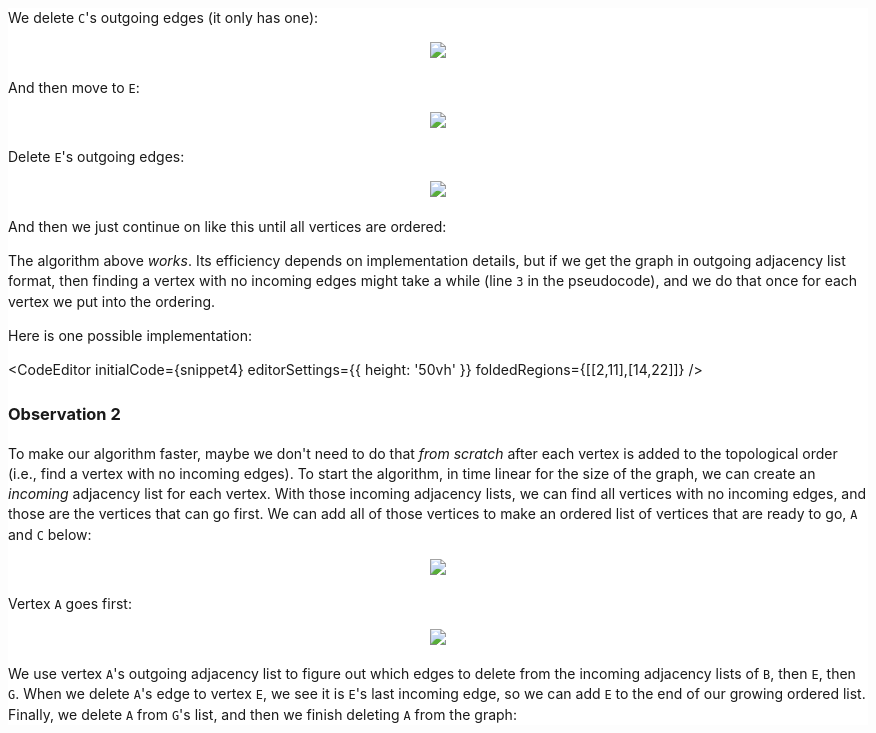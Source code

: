 We delete `C`'s outgoing edges (it only has one):

<div align='center' className='centeredImageDiv'>
  <img width='500px' src={require('./f8.png').default} />
</div>

And then move to `E`:

<div align='center' className='centeredImageDiv'>
  <img width='500px' src={require('./f9.png').default} />
</div>

Delete `E`'s outgoing edges:

<div align='center' className='centeredImageDiv'>
  <img width='500px' src={require('./f10.png').default} />
</div>

And then we just continue on like this until all vertices are ordered:

<div align='center' className='centeredImageDiv' >
  <ImageCarousel images={topSortImagesObs1} variableHeight={false} customWidth={400} customHeight='auto' />
</div>

The algorithm above *works*. Its efficiency depends on implementation details, but if we get the graph in outgoing adjacency list format, then finding a vertex with no incoming edges might take a while (line `3` in the pseudocode), and we do that once for each vertex we put into the ordering.

Here is one possible implementation:

<CodeEditor initialCode={snippet4} editorSettings={{ height: '50vh' }} foldedRegions={[[2,11],[14,22]]} />

### Observation 2

To make our algorithm faster, maybe we don't need to do that *from scratch* after each vertex is added to the topological order (i.e., find a vertex with no incoming edges). To start the algorithm, in time linear for the size of the graph, we can create an *incoming* adjacency list for each vertex. With those incoming adjacency lists, we can find all vertices with no incoming edges, and those are the vertices that can go first. We can add all of those vertices to make an ordered list of vertices that are ready to go, `A` and `C` below:

<div align='center' className='centeredImageDiv'>
  <img width='500px' src={require('./f11.png').default} />
</div>

Vertex `A` goes first:

<div align='center' className='centeredImageDiv'>
  <img width='500px' src={require('./f12.png').default} />
</div>

We use vertex `A`'s outgoing adjacency list to figure out which edges to delete from the incoming adjacency lists of `B`, then `E`, then `G`. When we delete `A`'s edge to vertex `E`, we see it is `E`'s last incoming edge, so we can add `E` to the end of our growing ordered list. Finally, we delete `A` from `G`'s list, and then we finish deleting `A` from the graph:
